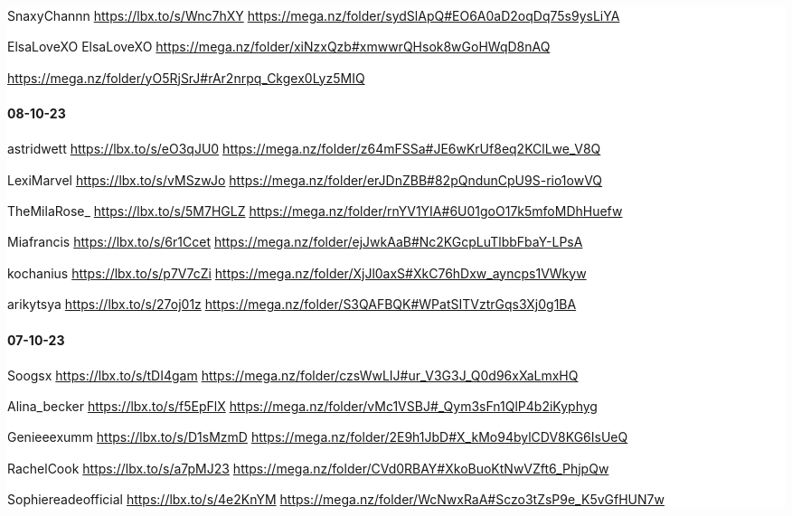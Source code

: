 SnaxyChannn
https://lbx.to/s/Wnc7hXY
https://mega.nz/folder/sydSlApQ#EO6A0aD2oqDq75s9ysLiYA

ElsaLoveXO
ElsaLoveXO
https://mega.nz/folder/xiNzxQzb#xmwwrQHsok8wGoHWqD8nAQ

https://mega.nz/folder/yO5RjSrJ#rAr2nrpq_Ckgex0Lyz5MIQ

#### 08-10-23
astridwett
https://lbx.to/s/eO3qJU0
https://mega.nz/folder/z64mFSSa#JE6wKrUf8eq2KClLwe_V8Q

LexiMarvel
https://lbx.to/s/vMSzwJo
https://mega.nz/folder/erJDnZBB#82pQndunCpU9S-rio1owVQ

TheMilaRose_
https://lbx.to/s/5M7HGLZ
https://mega.nz/folder/rnYV1YIA#6U01goO17k5mfoMDhHuefw

Miafrancis
https://lbx.to/s/6r1Ccet
https://mega.nz/folder/ejJwkAaB#Nc2KGcpLuTlbbFbaY-LPsA

kochanius
https://lbx.to/s/p7V7cZi
https://mega.nz/folder/XjJl0axS#XkC76hDxw_ayncps1VWkyw

arikytsya
https://lbx.to/s/27oj01z
https://mega.nz/folder/S3QAFBQK#WPatSITVztrGqs3Xj0g1BA



#### 07-10-23

Soogsx
https://lbx.to/s/tDI4gam
https://mega.nz/folder/czsWwLIJ#ur_V3G3J_Q0d96xXaLmxHQ

Alina_becker
https://lbx.to/s/f5EpFlX
https://mega.nz/folder/vMc1VSBJ#_Qym3sFn1QlP4b2iKyphyg

Genieeexumm
https://lbx.to/s/D1sMzmD
https://mega.nz/folder/2E9h1JbD#X_kMo94bylCDV8KG6IsUeQ

RachelCook
https://lbx.to/s/a7pMJ23
https://mega.nz/folder/CVd0RBAY#XkoBuoKtNwVZft6_PhjpQw

Sophiereadeofficial
https://lbx.to/s/4e2KnYM
https://mega.nz/folder/WcNwxRaA#Sczo3tZsP9e_K5vGfHUN7w
